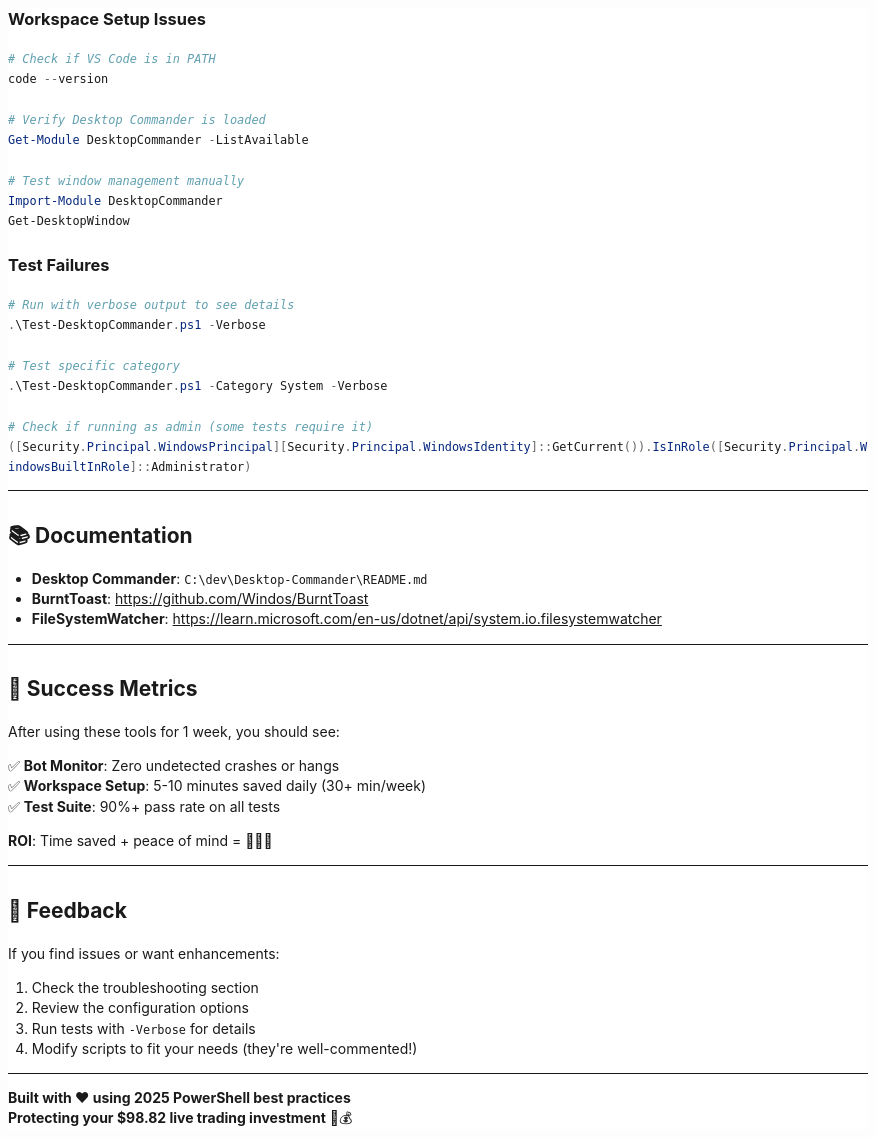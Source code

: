 ### Workspace Setup Issues
```powershell
# Check if VS Code is in PATH
code --version

# Verify Desktop Commander is loaded
Get-Module DesktopCommander -ListAvailable

# Test window management manually
Import-Module DesktopCommander
Get-DesktopWindow
```

### Test Failures
```powershell
# Run with verbose output to see details
.\Test-DesktopCommander.ps1 -Verbose

# Test specific category
.\Test-DesktopCommander.ps1 -Category System -Verbose

# Check if running as admin (some tests require it)
([Security.Principal.WindowsPrincipal][Security.Principal.WindowsIdentity]::GetCurrent()).IsInRole([Security.Principal.WindowsBuiltInRole]::Administrator)
```

---

## 📚 Documentation

- **Desktop Commander**: `C:\dev\Desktop-Commander\README.md`
- **BurntToast**: https://github.com/Windos/BurntToast
- **FileSystemWatcher**: https://learn.microsoft.com/en-us/dotnet/api/system.io.filesystemwatcher

---

## 🎉 Success Metrics

After using these tools for 1 week, you should see:

✅ **Bot Monitor**: Zero undetected crashes or hangs  
✅ **Workspace Setup**: 5-10 minutes saved daily (30+ min/week)  
✅ **Test Suite**: 90%+ pass rate on all tests  

**ROI**: Time saved + peace of mind = 🚀🚀🚀

---

## 💬 Feedback

If you find issues or want enhancements:

1. Check the troubleshooting section
2. Review the configuration options
3. Run tests with `-Verbose` for details
4. Modify scripts to fit your needs (they're well-commented!)

---

**Built with ❤️ using 2025 PowerShell best practices**  
**Protecting your $98.82 live trading investment** 🤖💰
